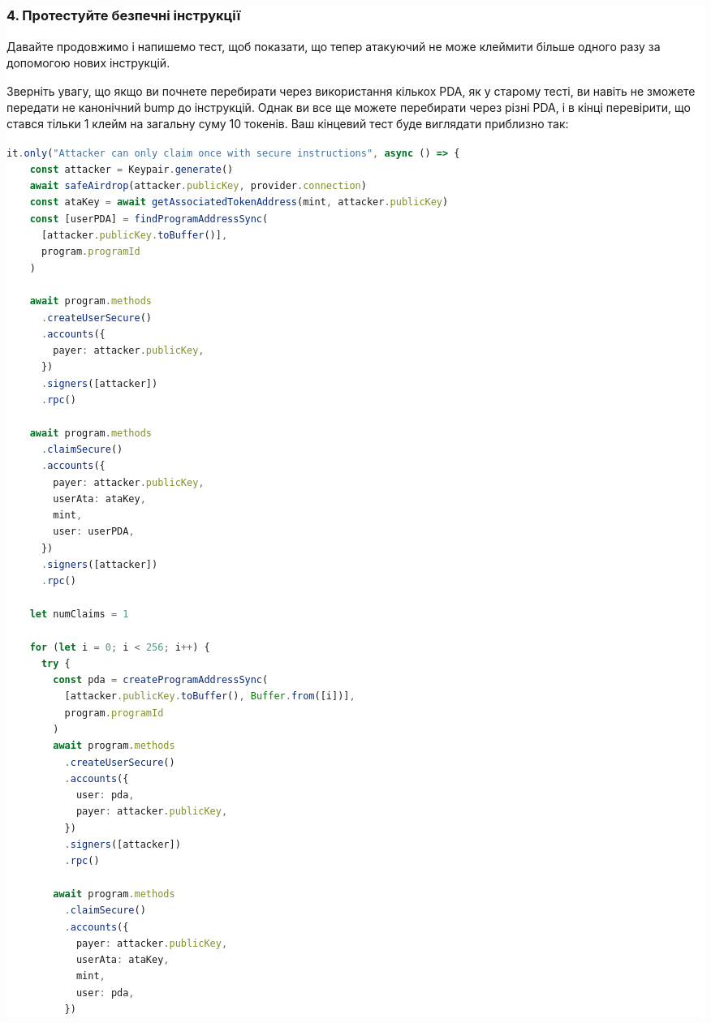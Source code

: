 
### 4. Протестуйте безпечні інструкції

Давайте продовжимо і напишемо тест, щоб показати, що тепер атакуючий не може клеймити більше одного разу за допомогою нових інструкцій.

Зверніть увагу, що якщо ви почнете перебирати через використання кількох PDA, як у старому тесті, ви навіть не зможете передати не канонічний bump до інструкцій. Однак ви все ще можете перебирати через різні PDA, і в кінці перевірити, що стався тільки 1 клейм на загальну суму 10 токенів. Ваш кінцевий тест буде виглядати приблизно так:

```typescript
it.only("Attacker can only claim once with secure instructions", async () => {
    const attacker = Keypair.generate()
    await safeAirdrop(attacker.publicKey, provider.connection)
    const ataKey = await getAssociatedTokenAddress(mint, attacker.publicKey)
    const [userPDA] = findProgramAddressSync(
      [attacker.publicKey.toBuffer()],
      program.programId
    )

    await program.methods
      .createUserSecure()
      .accounts({
        payer: attacker.publicKey,
      })
      .signers([attacker])
      .rpc()

    await program.methods
      .claimSecure()
      .accounts({
        payer: attacker.publicKey,
        userAta: ataKey,
        mint,
        user: userPDA,
      })
      .signers([attacker])
      .rpc()

    let numClaims = 1

    for (let i = 0; i < 256; i++) {
      try {
        const pda = createProgramAddressSync(
          [attacker.publicKey.toBuffer(), Buffer.from([i])],
          program.programId
        )
        await program.methods
          .createUserSecure()
          .accounts({
            user: pda,
            payer: attacker.publicKey,
          })
          .signers([attacker])
          .rpc()

        await program.methods
          .claimSecure()
          .accounts({
            payer: attacker.publicKey,
            userAta: ataKey,
            mint,
            user: pda,
          })
```